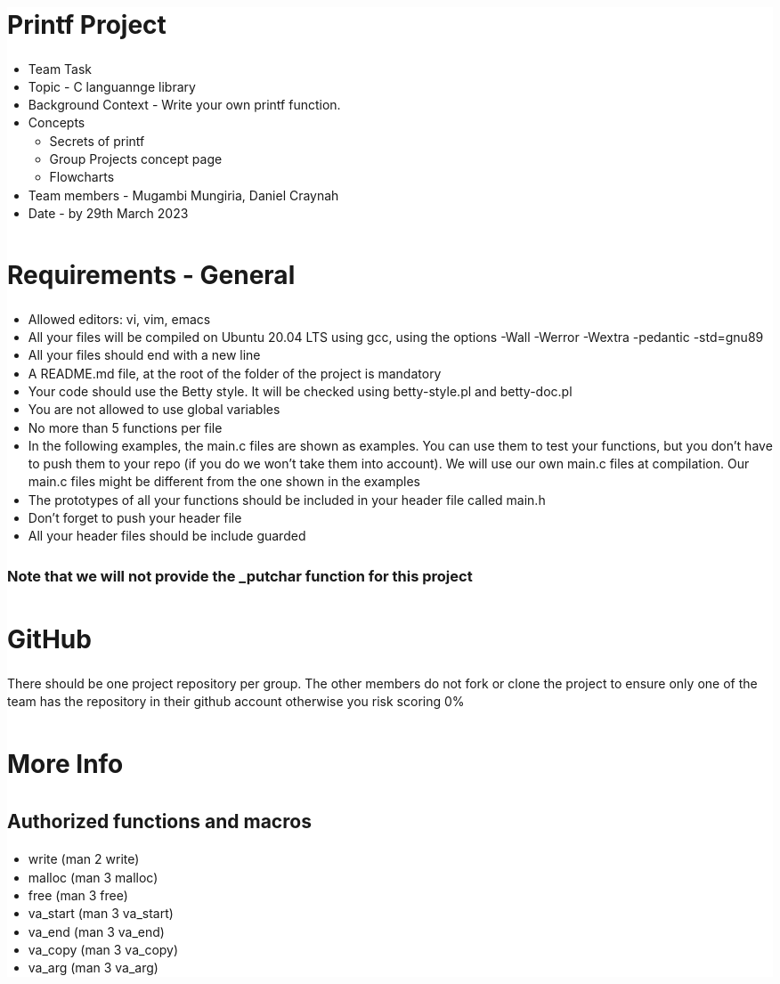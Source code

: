 # Printf Project
 - Team Task
 - Topic - C languannge library
 - Background Context - Write your own printf function.
 - Concepts
    - Secrets of printf
    - Group Projects concept page
    - Flowcharts
 - Team members -  Mugambi Mungiria, Daniel Craynah
 - Date - by 29th March 2023


# Requirements - General

 - Allowed editors: vi, vim, emacs
 - All your files will be compiled on Ubuntu 20.04 LTS using gcc, using the options -Wall -Werror -Wextra -pedantic -std=gnu89
 - All your files should end with a new line
 - A README.md file, at the root of the folder of the project is mandatory
 - Your code should use the Betty style. It will be checked using betty-style.pl and betty-doc.pl
 - You are not allowed to use global variables
 - No more than 5 functions per file
 - In the following examples, the main.c files are shown as examples. You can use them to test your functions, but you don’t have to push them to your repo (if you do we won’t take them into account). We will use our own main.c files at compilation. Our main.c files might be different from the one shown in the examples
 - The prototypes of all your functions should be included in your header file called main.h
 - Don’t forget to push your header file
 - All your header files should be include guarded

### Note that we will not provide the _putchar function for this project

# GitHub
There should be one project repository per group. The other members do not fork or clone the project to ensure only one of the team has the repository in their github account otherwise you risk scoring 0%

# More Info
## Authorized functions and macros
 - write (man 2 write)
 - malloc (man 3 malloc)
 - free (man 3 free)
 - va_start (man 3 va_start)
 - va_end (man 3 va_end)
 - va_copy (man 3 va_copy)
 - va_arg (man 3 va_arg)

